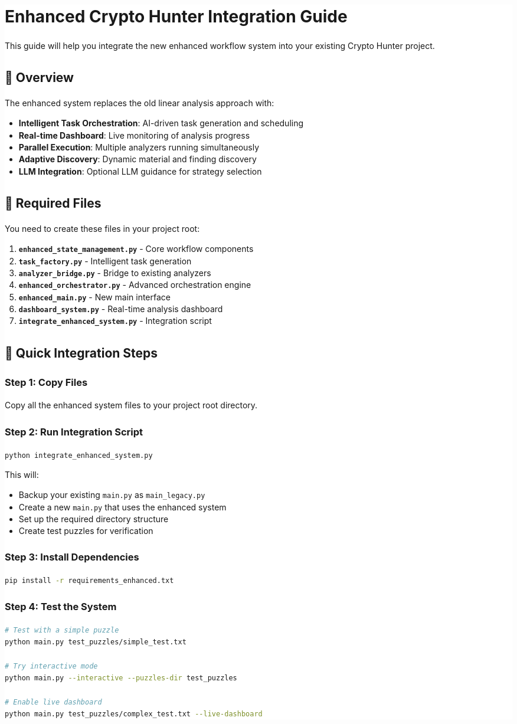 # Enhanced Crypto Hunter Integration Guide

This guide will help you integrate the new enhanced workflow system into your existing Crypto Hunter project.

## 🎯 Overview

The enhanced system replaces the old linear analysis approach with:

- **Intelligent Task Orchestration**: AI-driven task generation and scheduling
- **Real-time Dashboard**: Live monitoring of analysis progress
- **Parallel Execution**: Multiple analyzers running simultaneously
- **Adaptive Discovery**: Dynamic material and finding discovery
- **LLM Integration**: Optional LLM guidance for strategy selection

## 📁 Required Files

You need to create these files in your project root:

1. **`enhanced_state_management.py`** - Core workflow components
2. **`task_factory.py`** - Intelligent task generation
3. **`analyzer_bridge.py`** - Bridge to existing analyzers
4. **`enhanced_orchestrator.py`** - Advanced orchestration engine
5. **`enhanced_main.py`** - New main interface
6. **`dashboard_system.py`** - Real-time analysis dashboard
7. **`integrate_enhanced_system.py`** - Integration script

## 🚀 Quick Integration Steps

### Step 1: Copy Files
Copy all the enhanced system files to your project root directory.

### Step 2: Run Integration Script
```bash
python integrate_enhanced_system.py
```

This will:
- Backup your existing `main.py` as `main_legacy.py`
- Create a new `main.py` that uses the enhanced system
- Set up the required directory structure
- Create test puzzles for verification

### Step 3: Install Dependencies
```bash
pip install -r requirements_enhanced.txt
```

### Step 4: Test the System
```bash
# Test with a simple puzzle
python main.py test_puzzles/simple_test.txt

# Try interactive mode
python main.py --interactive --puzzles-dir test_puzzles

# Enable live dashboard
python main.py test_puzzles/complex_test.txt --live-dashboard
```
